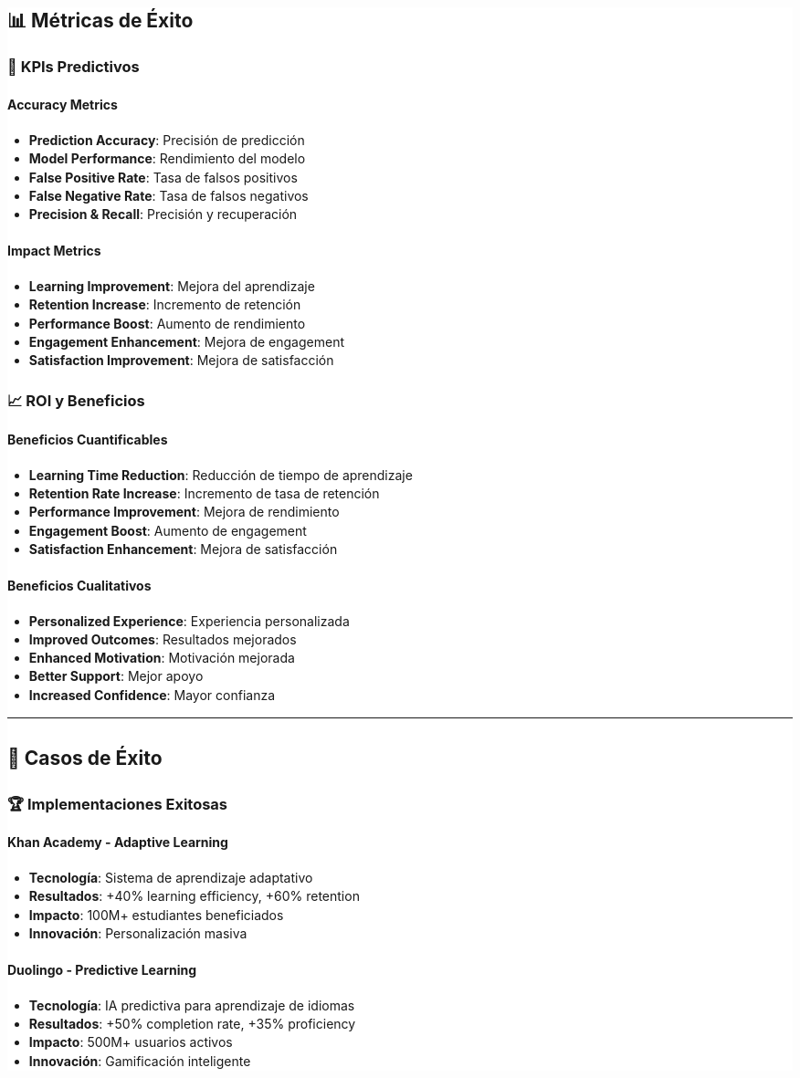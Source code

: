 
## 📊 Métricas de Éxito

### 🎯 **KPIs Predictivos**

#### **Accuracy Metrics**
- **Prediction Accuracy**: Precisión de predicción
- **Model Performance**: Rendimiento del modelo
- **False Positive Rate**: Tasa de falsos positivos
- **False Negative Rate**: Tasa de falsos negativos
- **Precision & Recall**: Precisión y recuperación

#### **Impact Metrics**
- **Learning Improvement**: Mejora del aprendizaje
- **Retention Increase**: Incremento de retención
- **Performance Boost**: Aumento de rendimiento
- **Engagement Enhancement**: Mejora de engagement
- **Satisfaction Improvement**: Mejora de satisfacción

### 📈 **ROI y Beneficios**

#### **Beneficios Cuantificables**
- **Learning Time Reduction**: Reducción de tiempo de aprendizaje
- **Retention Rate Increase**: Incremento de tasa de retención
- **Performance Improvement**: Mejora de rendimiento
- **Engagement Boost**: Aumento de engagement
- **Satisfaction Enhancement**: Mejora de satisfacción

#### **Beneficios Cualitativos**
- **Personalized Experience**: Experiencia personalizada
- **Improved Outcomes**: Resultados mejorados
- **Enhanced Motivation**: Motivación mejorada
- **Better Support**: Mejor apoyo
- **Increased Confidence**: Mayor confianza

---

## 🚀 Casos de Éxito

### 🏆 **Implementaciones Exitosas**

#### **Khan Academy - Adaptive Learning**
- **Tecnología**: Sistema de aprendizaje adaptativo
- **Resultados**: +40% learning efficiency, +60% retention
- **Impacto**: 100M+ estudiantes beneficiados
- **Innovación**: Personalización masiva

#### **Duolingo - Predictive Learning**
- **Tecnología**: IA predictiva para aprendizaje de idiomas
- **Resultados**: +50% completion rate, +35% proficiency
- **Impacto**: 500M+ usuarios activos
- **Innovación**: Gamificación inteligente

